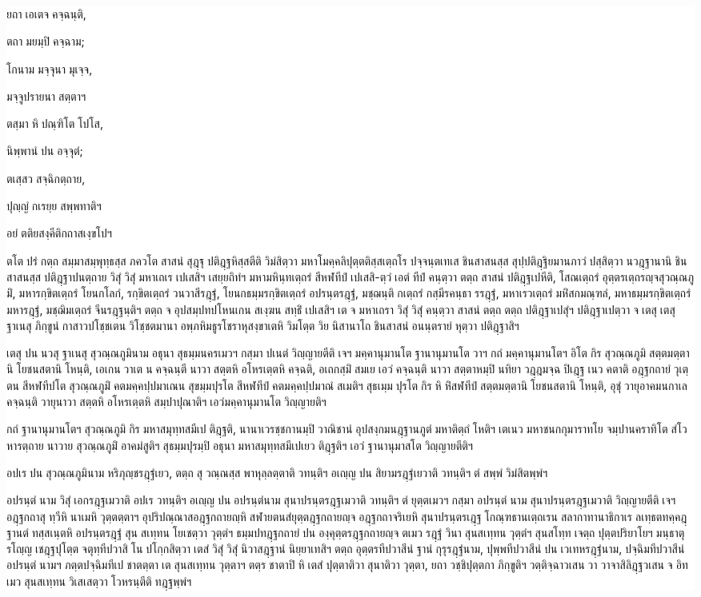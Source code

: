 <p>
ยถา  
เอเตจ คจฺฉนฺติ,  
  
ตถา มยมฺปิ คจฺฉาม;  
  
โกนาม มจฺจุนา มุเจฺจ,  
  
มจฺจูปรายนา สตฺตาฯ  
</p>
  
<p>
ตสฺมา หิ ปณฺฑิโต โปโส,  
  
นิพฺพานํ ปน อจฺจุตํ;  
  
ตเสฺสว สจฺฉิกตฺถาย,  
  
ปุญฺญํ กเรยฺย สพฺพทาติฯ  
</p>
  
อยํ ตติยสงฺคีติกถาสเงฺขโปฯ  
</p>
  
<p>ตโต ปรํ กตฺถ สมฺมาสมฺพุทฺธสฺส ภควโต สาสนํ สุฎฺฐุ ปติฎฺฐหิสฺสตีติ วิมํสิตฺวา มหาโมคฺคลิปุตฺตติสฺสเตฺถโร ปจฺจนฺตเทเส ชินสาสนสฺส สุปฺปติฎฺฐิยมานภาวํ ปสฺสิตฺวา นวฎฺฐานานิ ชินสาสนสฺส ปติฎฺฐาปนตฺถาย วิสุํ วิสุํ มหาเถเร เปเสสิฯ เสยฺยถิทํฯ มหามหินฺทเตฺถรํ สีหฬทีปํ เปเสสิ-ตฺวํ เอตํ ทีปํ คนฺตฺวา ตตฺถ สาสนํ ปติฎฺฐเปหีติ, โสณเตฺถรํ อุตฺตรเตฺถรญฺจสุวณฺณภูมิํ, มหารกฺขิตเตฺถรํ โยนกโลกํ, รกฺขิตเตฺถรํ วนวาสีรฎฺฐํ, โยนกธมฺมรกฺขิตเตฺถรํ อปรนฺตรฎฺฐํ, มชฺฌนฺติ กเตฺถรํ กสฺมีรคนฺธา รรฎฺฐํ, มหาเรวเตฺถรํ มหิํสกมณฺฑลํ, มหาธมฺมรกฺขิตเตฺถรํ มหารฎฺฐํ, มชฺฌิมเตฺถรํ จีนรฎฺฐนฺติฯ ตตฺถ จ อุปสมฺปทปโหนเกน สเงฺฆน สทฺธิํ เปเสสิฯ เต จ มหาเถรา วิสุํ วิสุํ คนฺตฺวา สาสนํ ตตฺถ ตตฺถ ปติฎฺฐาเปสุํฯ ปติฎฺฐาเปตฺวา จ เตสุ เตสุ ฐาเนสุ ภิกฺขูนํ กาสาวปโชฺชเตน วิโชฺชตมานา อพฺภหิมธูรโชราหุสงฺขาเตหิ วิมโตฺต วิย นิสานาโถ ชินสาสนํ อนนฺตรายํ หุตฺวา ปติฎฺฐาสิฯ</p>


<p>เตสุ ปน นวสุ ฐาเนสุ สุวณฺณภูมินาม อธุนา สุธมฺมนครเมวฯ กสฺมา ปเนตํ วิญฺญายตีติ เจฯ มคฺคานุมานโต ฐานานุมานโต  วาฯ กถํ มคฺคานุมานโตฯ อิโต กิร สุวณฺณภูมิ สตฺตมตฺตานิ โยชนสตานิ โหนฺติ, เอเกน วาเต น คจฺฉนฺตี นาวา สตฺตหิ อโหรเตฺตหิ คจฺฉติ, อเถกสฺมิํ สมเย เอวํ คจฺฉนฺติ นาวา สตฺตาหมฺปิ นทิยา วฎฺฎมจฺฉ ปิเฎฺฐ เนว คตาติ อฎฺฐกถายํ วุเตฺตน สีหฬทีปโต สุวณฺณภูมิํ คตมคฺคปฺปมาเณน สุขมฺมปุรโต สีหฬทีปํ คตมคฺคปฺปมาณํ สเมติฯ สุธเมฺม ปุรโต กิร หิ หิํสฬทีปํ สตฺตมตฺตานิ โยชนสตานิ โหนฺติ, อุชุํ วายุอาคมนกาเล คจฺฉนฺติ วายุนาวา สตฺตหิ อโหรเตฺตหิ สมฺปาปุณาติฯ เอวํมคฺคานุมานโต วิญฺญายติฯ</p>


<p>กถํ ฐานานุมานโตฯ สุวณฺณภูมิ กิร มหาสมุทฺทสมีเป ติฎฺฐติ, นานาเวรชฺชกานมฺปิ วาณิชานํ อุปสงฺกมนฎฺฐานภูตํ มหาติตฺถํ โหติฯ เตเนว มหาชนกกุมาราทโย จมฺปานคราทิโต สํโวหารตฺถาย นาวาย สุวณฺณภูมิํ อาคมํสูติฯ สุธมฺมปุรมฺปิ อธุนา มหาสมุทฺทสมีเปเยว ติฎฺฐติฯ เอวํ ฐานานุมาสโต วิญฺญายตีติฯ</p>


<p>อปเร ปน สุวณฺณภูมินาม หริภุญฺชรฎฺฐํเยว, ตตฺถ สุ วณฺณสฺส พาหุลฺลตฺตาติ วทนฺติฯ อเญฺญ ปน สิยามรฎฺฐํเยวาติ วทนฺติฯ ตํ สพฺพํ วิมํสิตพฺพํฯ</p>


<p>อปรนฺตํ นาม วิสุํ เอกรฎฺฐเมวาติ อปเร วทนฺติฯ อเญฺญ ปน อปรนฺตํนาม สุนาปรนฺตรฎฺฐเมวาติ วทนฺติฯ ตํ ยุตฺตเมวฯ กสฺมา อปรนฺตํ นาม สุนาปรนฺตรฎฺฐเมวาติ วิญฺญายตีติ เจฯ อฎฺฐกถาสุ ทฺวีหิ นาเมหิ วุตฺตตฺตาฯ อุปริปณฺณาสอฎฺฐกถายญฺหิ สฬายตนสํยุตฺตฎฺฐกถายญฺจ อฎฺฐกถาจริเยหิ สุนาปรนฺตรเฎฺฐ โกณฺฑธานเตฺถเรน สลากาทานาธิกาเร ลเทฺธตทคฺคฎฺฐานตํ ทสฺสเนฺตหิ อปรนฺตรฎฺฐํ สุน สเทฺทน โยเชตฺวา วุตฺตํฯ ธมฺมปทฎฺฐกถายํ ปน องฺคุตฺตรฎฺฐกถายญฺจ ตเมว รฎฺฐํ วินา สุนสเทฺทน วุตฺตํฯ สุนสโทฺท เจตฺถ ปุตฺตปริยาโยฯ มนฺธาตุรโญฺญ เชฎฺฐปุโตฺต จตุทฺทีปวาสิ โน  ปโกฺกสิตฺวา เตสํ วิสุํ วิสุํ นิวาสฎฺฐานํ นิยฺยาเทสิฯ ตตฺถ อุตฺตรทีปวาสีนํ ฐานํ กุรุรฎฺฐํนาม, ปุพฺพทีปวาสีนํ ปน เวเทหรฎฺฐํนาม, ปจฺฉิมทีปวาสีนํ อปรนฺตํ นามฯ ภตฺตปจฺฉิมทีเป ชาตตฺตา เต สุนสเทฺทน วุตฺตาฯ ตตฺร ชาตาปิ หิ เตสํ ปุตฺตาติวา สุนาติวา วุตฺตา, ยถา วชฺชิปุตฺตกา ภิกฺขูติฯ วตฺติจฺฉาวเสน วา วาจาสิลิฎฺฐวเสน จ อิทเมว สุนสเทฺทน วิเสเสตฺวา โวหรนฺตีติ ทฎฺฐพฺพํฯ</p>
